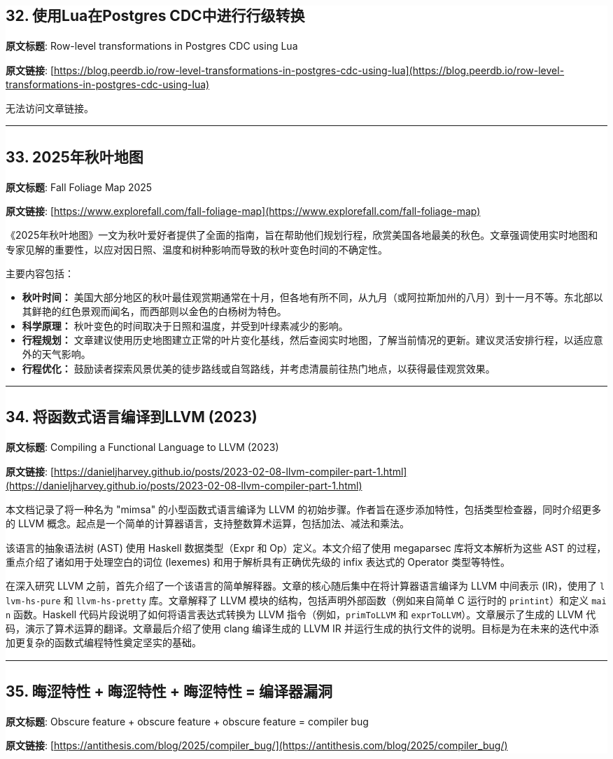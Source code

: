 
## 32. 使用Lua在Postgres CDC中进行行级转换

**原文标题**: Row-level transformations in Postgres CDC using Lua

**原文链接**: [https://blog.peerdb.io/row-level-transformations-in-postgres-cdc-using-lua](https://blog.peerdb.io/row-level-transformations-in-postgres-cdc-using-lua)

无法访问文章链接。

---

## 33. 2025年秋叶地图

**原文标题**: Fall Foliage Map 2025

**原文链接**: [https://www.explorefall.com/fall-foliage-map](https://www.explorefall.com/fall-foliage-map)

《2025年秋叶地图》一文为秋叶爱好者提供了全面的指南，旨在帮助他们规划行程，欣赏美国各地最美的秋色。文章强调使用实时地图和专家见解的重要性，以应对因日照、温度和树种影响而导致的秋叶变色时间的不确定性。

主要内容包括：

*   **秋叶时间：** 美国大部分地区的秋叶最佳观赏期通常在十月，但各地有所不同，从九月（或阿拉斯加州的八月）到十一月不等。东北部以其鲜艳的红色景观而闻名，而西部则以金色的白杨树为特色。
*   **科学原理：** 秋叶变色的时间取决于日照和温度，并受到叶绿素减少的影响。
*   **行程规划：** 文章建议使用历史地图建立正常的叶片变化基线，然后查阅实时地图，了解当前情况的更新。建议灵活安排行程，以适应意外的天气影响。
*   **行程优化：** 鼓励读者探索风景优美的徒步路线或自驾路线，并考虑清晨前往热门地点，以获得最佳观赏效果。

---

## 34. 将函数式语言编译到LLVM (2023)

**原文标题**: Compiling a Functional Language to LLVM (2023)

**原文链接**: [https://danieljharvey.github.io/posts/2023-02-08-llvm-compiler-part-1.html](https://danieljharvey.github.io/posts/2023-02-08-llvm-compiler-part-1.html)

本文档记录了将一种名为 "mimsa" 的小型函数式语言编译为 LLVM 的初始步骤。作者旨在逐步添加特性，包括类型检查器，同时介绍更多的 LLVM 概念。起点是一个简单的计算器语言，支持整数算术运算，包括加法、减法和乘法。

该语言的抽象语法树 (AST) 使用 Haskell 数据类型（Expr 和 Op）定义。本文介绍了使用 megaparsec 库将文本解析为这些 AST 的过程，重点介绍了诸如用于处理空白的词位 (lexemes) 和用于解析具有正确优先级的 infix 表达式的 Operator 类型等特性。

在深入研究 LLVM 之前，首先介绍了一个该语言的简单解释器。文章的核心随后集中在将计算器语言编译为 LLVM 中间表示 (IR)，使用了 `llvm-hs-pure` 和 `llvm-hs-pretty` 库。文章解释了 LLVM 模块的结构，包括声明外部函数（例如来自简单 C 运行时的 `printint`）和定义 `main` 函数。Haskell 代码片段说明了如何将语言表达式转换为 LLVM 指令（例如，`primToLLVM` 和 `exprToLLVM`）。文章展示了生成的 LLVM 代码，演示了算术运算的翻译。文章最后介绍了使用 clang 编译生成的 LLVM IR 并运行生成的执行文件的说明。目标是为在未来的迭代中添加更复杂的函数式编程特性奠定坚实的基础。

---

## 35. 晦涩特性 + 晦涩特性 + 晦涩特性 = 编译器漏洞

**原文标题**: Obscure feature + obscure feature + obscure feature = compiler bug

**原文链接**: [https://antithesis.com/blog/2025/compiler_bug/](https://antithesis.com/blog/2025/compiler_bug/)
